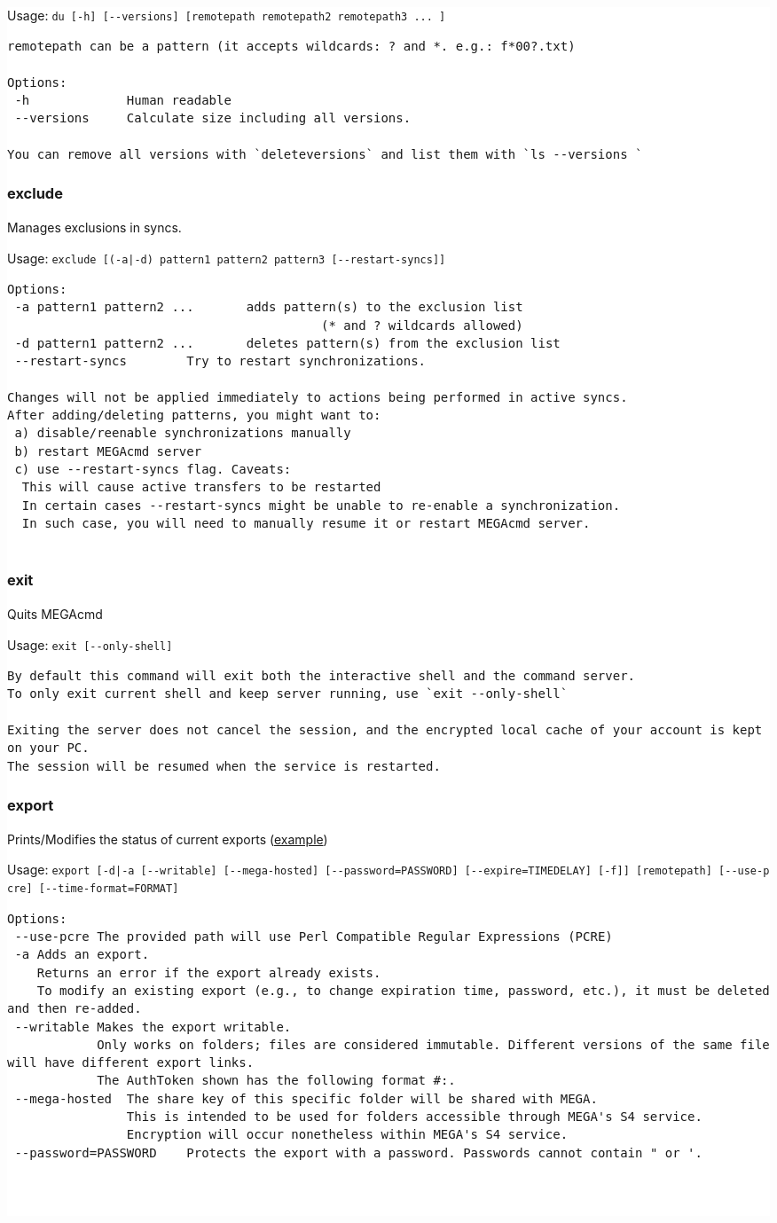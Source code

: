 Usage: `du [-h] [--versions] [remotepath remotepath2 remotepath3 ... ]`
<pre>
remotepath can be a pattern (it accepts wildcards: ? and *. e.g.: f*00?.txt)

Options:
 -h             Human readable
 --versions     Calculate size including all versions.

You can remove all versions with `deleteversions` and list them with `ls --versions <remotepath>`
</pre>

### exclude
Manages exclusions in syncs.

Usage: `exclude [(-a|-d) pattern1 pattern2 pattern3 [--restart-syncs]]`
<pre>
Options:
 -a pattern1 pattern2 ...       adds pattern(s) to the exclusion list
                                          (* and ? wildcards allowed)
 -d pattern1 pattern2 ...       deletes pattern(s) from the exclusion list
 --restart-syncs        Try to restart synchronizations.

Changes will not be applied immediately to actions being performed in active syncs.
After adding/deleting patterns, you might want to:
 a) disable/reenable synchronizations manually
 b) restart MEGAcmd server
 c) use --restart-syncs flag. Caveats:
  This will cause active transfers to be restarted
  In certain cases --restart-syncs might be unable to re-enable a synchronization.
  In such case, you will need to manually resume it or restart MEGAcmd server.
  
</pre>

### exit
Quits MEGAcmd

Usage: `exit [--only-shell]`
<pre>
By default this command will exit both the interactive shell and the command server.
To only exit current shell and keep server running, use `exit --only-shell`

Exiting the server does not cancel the session, and the encrypted local cache of your account is kept on your PC.
The session will be resumed when the service is restarted.
</pre>

### export
Prints/Modifies the status of current exports ([example](#export-import-example))

Usage: `export [-d|-a [--writable] [--mega-hosted] [--password=PASSWORD] [--expire=TIMEDELAY] [-f]] [remotepath] [--use-pcre] [--time-format=FORMAT]`
<pre>
Options:
 --use-pcre	The provided path will use Perl Compatible Regular Expressions (PCRE)
 -a	Adds an export.
   	Returns an error if the export already exists.
   	To modify an existing export (e.g., to change expiration time, password, etc.), it must be deleted and then re-added.
 --writable	Makes the export writable.
           	Only works on folders; files are considered immutable. Different versions of the same file will have different export links.
           	The AuthToken shown has the following format <handle>#<key>:<auth-key>.
 --mega-hosted	The share key of this specific folder will be shared with MEGA.
              	This is intended to be used for folders accessible through MEGA's S4 service.
              	Encryption will occur nonetheless within MEGA's S4 service.
 --password=PASSWORD	Protects the export with a password. Passwords cannot contain " or '.